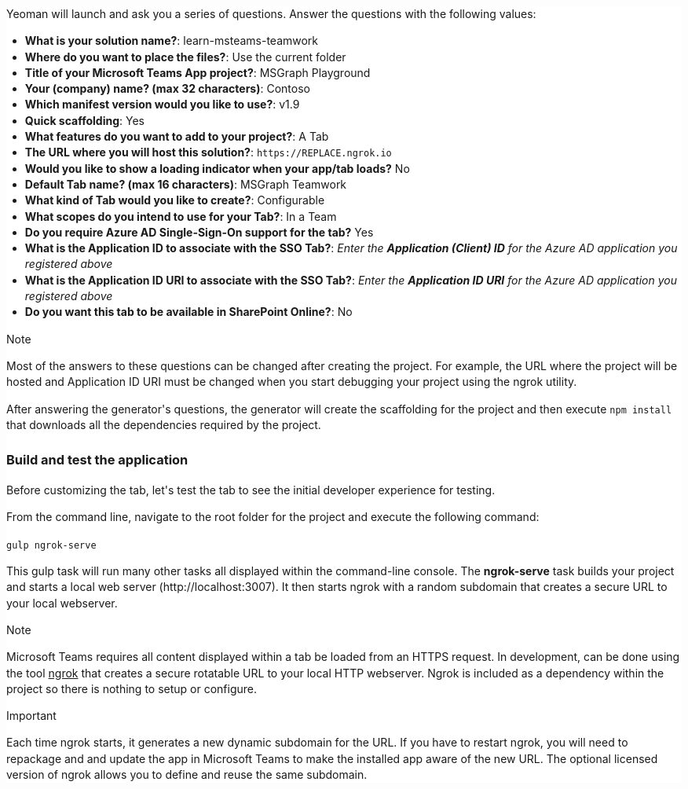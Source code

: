 Yeoman will launch and ask you a series of questions. Answer the questions with the following values:

- **What is your solution name?**: learn-msteams-teamwork
- **Where do you want to place the files?**: Use the current folder
- **Title of your Microsoft Teams App project?**: MSGraph Playground
- **Your (company) name? (max 32 characters)**: Contoso
- **Which manifest version would you like to use?**: v1.9
- **Quick scaffolding**: Yes
- **What features do you want to add to your project?**: A Tab
- **The URL where you will host this solution?**: `https://REPLACE.ngrok.io`
- **Would you like to show a loading indicator when your app/tab loads?** No
- **Default Tab name? (max 16 characters)**: MSGraph Teamwork
- **What kind of Tab would you like to create?**: Configurable
- **What scopes do you intend to use for your Tab?**: In a Team
- **Do you require Azure AD Single-Sign-On support for the tab?** Yes
- **What is the Application ID to associate with the SSO Tab?**: *Enter the **Application (Client) ID** for the Azure AD application you registered above*
- **What is the Application ID URI to associate with the SSO Tab?**: *Enter the **Application ID URI** for the Azure AD application you registered above*
- **Do you want this tab to be available in SharePoint Online?**: No

> [!NOTE]
> Most of the answers to these questions can be changed after creating the project. For example, the URL where the project will be hosted and Application ID URI must be changed when you start debugging your project using the ngrok utility.

After answering the generator's questions, the generator will create the scaffolding for the project and then execute `npm install` that downloads all the dependencies required by the project.

### Build and test the application

Before customizing the tab, let's test the tab to see the initial developer experience for testing.

From the command line, navigate to the root folder for the project and execute the following command:

```console
gulp ngrok-serve
```

This gulp task will run many other tasks all displayed within the command-line console. The **ngrok-serve** task builds your project and starts a local web server (http://localhost:3007). It then starts ngrok with a random subdomain that creates a secure URL to your local webserver.

> [!NOTE]
> Microsoft Teams requires all content displayed within a tab be loaded from an HTTPS request. In development, can be done using the tool [ngrok](https://www.ngrok.com) that creates a secure rotatable URL to your local HTTP webserver. Ngrok is included as a dependency within the project so there is nothing to setup or configure.

> [!IMPORTANT]
> Each time ngrok starts, it generates a new dynamic subdomain for the URL. If you have to restart ngrok, you will need to repackage and and update the app in Microsoft Teams to make the installed app aware of the new URL. The optional licensed version of ngrok allows you to define and reuse the same subdomain.
